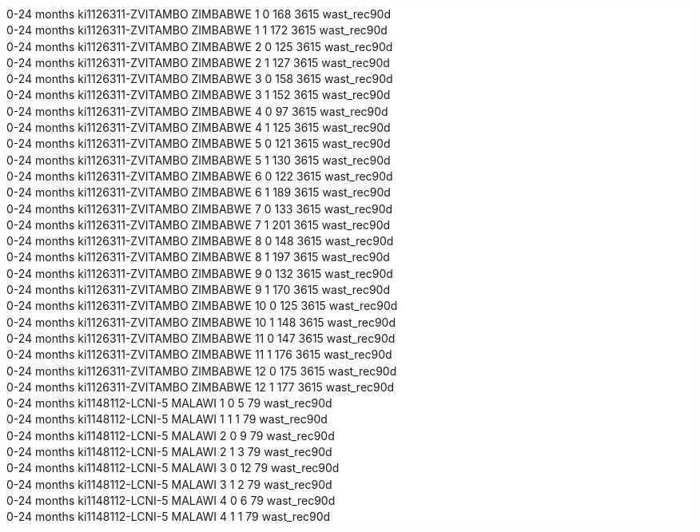0-24 months   ki1126311-ZVITAMBO         ZIMBABWE                       1                  0      168   3615  wast_rec90d      
0-24 months   ki1126311-ZVITAMBO         ZIMBABWE                       1                  1      172   3615  wast_rec90d      
0-24 months   ki1126311-ZVITAMBO         ZIMBABWE                       2                  0      125   3615  wast_rec90d      
0-24 months   ki1126311-ZVITAMBO         ZIMBABWE                       2                  1      127   3615  wast_rec90d      
0-24 months   ki1126311-ZVITAMBO         ZIMBABWE                       3                  0      158   3615  wast_rec90d      
0-24 months   ki1126311-ZVITAMBO         ZIMBABWE                       3                  1      152   3615  wast_rec90d      
0-24 months   ki1126311-ZVITAMBO         ZIMBABWE                       4                  0       97   3615  wast_rec90d      
0-24 months   ki1126311-ZVITAMBO         ZIMBABWE                       4                  1      125   3615  wast_rec90d      
0-24 months   ki1126311-ZVITAMBO         ZIMBABWE                       5                  0      121   3615  wast_rec90d      
0-24 months   ki1126311-ZVITAMBO         ZIMBABWE                       5                  1      130   3615  wast_rec90d      
0-24 months   ki1126311-ZVITAMBO         ZIMBABWE                       6                  0      122   3615  wast_rec90d      
0-24 months   ki1126311-ZVITAMBO         ZIMBABWE                       6                  1      189   3615  wast_rec90d      
0-24 months   ki1126311-ZVITAMBO         ZIMBABWE                       7                  0      133   3615  wast_rec90d      
0-24 months   ki1126311-ZVITAMBO         ZIMBABWE                       7                  1      201   3615  wast_rec90d      
0-24 months   ki1126311-ZVITAMBO         ZIMBABWE                       8                  0      148   3615  wast_rec90d      
0-24 months   ki1126311-ZVITAMBO         ZIMBABWE                       8                  1      197   3615  wast_rec90d      
0-24 months   ki1126311-ZVITAMBO         ZIMBABWE                       9                  0      132   3615  wast_rec90d      
0-24 months   ki1126311-ZVITAMBO         ZIMBABWE                       9                  1      170   3615  wast_rec90d      
0-24 months   ki1126311-ZVITAMBO         ZIMBABWE                       10                 0      125   3615  wast_rec90d      
0-24 months   ki1126311-ZVITAMBO         ZIMBABWE                       10                 1      148   3615  wast_rec90d      
0-24 months   ki1126311-ZVITAMBO         ZIMBABWE                       11                 0      147   3615  wast_rec90d      
0-24 months   ki1126311-ZVITAMBO         ZIMBABWE                       11                 1      176   3615  wast_rec90d      
0-24 months   ki1126311-ZVITAMBO         ZIMBABWE                       12                 0      175   3615  wast_rec90d      
0-24 months   ki1126311-ZVITAMBO         ZIMBABWE                       12                 1      177   3615  wast_rec90d      
0-24 months   ki1148112-LCNI-5           MALAWI                         1                  0        5     79  wast_rec90d      
0-24 months   ki1148112-LCNI-5           MALAWI                         1                  1        1     79  wast_rec90d      
0-24 months   ki1148112-LCNI-5           MALAWI                         2                  0        9     79  wast_rec90d      
0-24 months   ki1148112-LCNI-5           MALAWI                         2                  1        3     79  wast_rec90d      
0-24 months   ki1148112-LCNI-5           MALAWI                         3                  0       12     79  wast_rec90d      
0-24 months   ki1148112-LCNI-5           MALAWI                         3                  1        2     79  wast_rec90d      
0-24 months   ki1148112-LCNI-5           MALAWI                         4                  0        6     79  wast_rec90d      
0-24 months   ki1148112-LCNI-5           MALAWI                         4                  1        1     79  wast_rec90d      